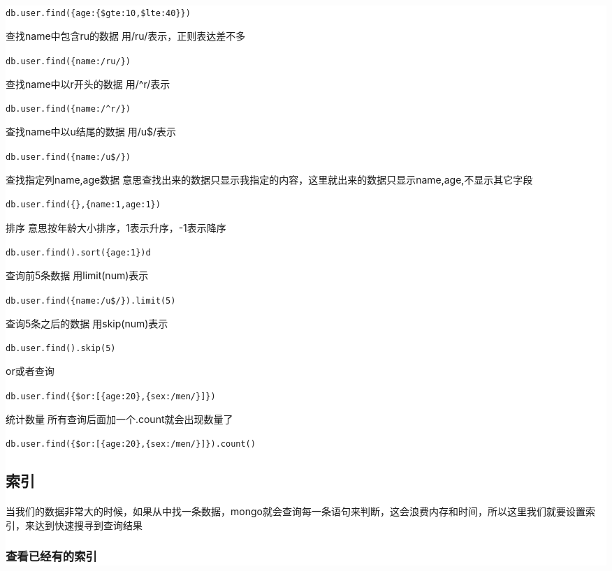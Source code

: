 ```
db.user.find({age:{$gte:10,$lte:40}})
```

查找name中包含ru的数据   用/ru/表示，正则表达差不多

```
db.user.find({name:/ru/})
```

查找name中以r开头的数据   用/^r/表示

```
db.user.find({name:/^r/})
```

查找name中以u结尾的数据 用/u$/表示

```
db.user.find({name:/u$/})
```

查找指定列name,age数据    意思查找出来的数据只显示我指定的内容，这里就出来的数据只显示name,age,不显示其它字段

```
db.user.find({},{name:1,age:1})
```

排序 意思按年龄大小排序，1表示升序，-1表示降序

```
db.user.find().sort({age:1})d
```

查询前5条数据  用limit(num)表示

```
db.user.find({name:/u$/}).limit(5)
```

查询5条之后的数据   用skip(num)表示

```
db.user.find().skip(5)
```

or或者查询   

```
db.user.find({$or:[{age:20},{sex:/men/}]})
```

统计数量  所有查询后面加一个.count就会出现数量了

```
db.user.find({$or:[{age:20},{sex:/men/}]}).count()
```

## 索引

当我们的数据非常大的时候，如果从中找一条数据，mongo就会查询每一条语句来判断，这会浪费内存和时间，所以这里我们就要设置索引，来达到快速搜寻到查询结果

### 查看已经有的索引
